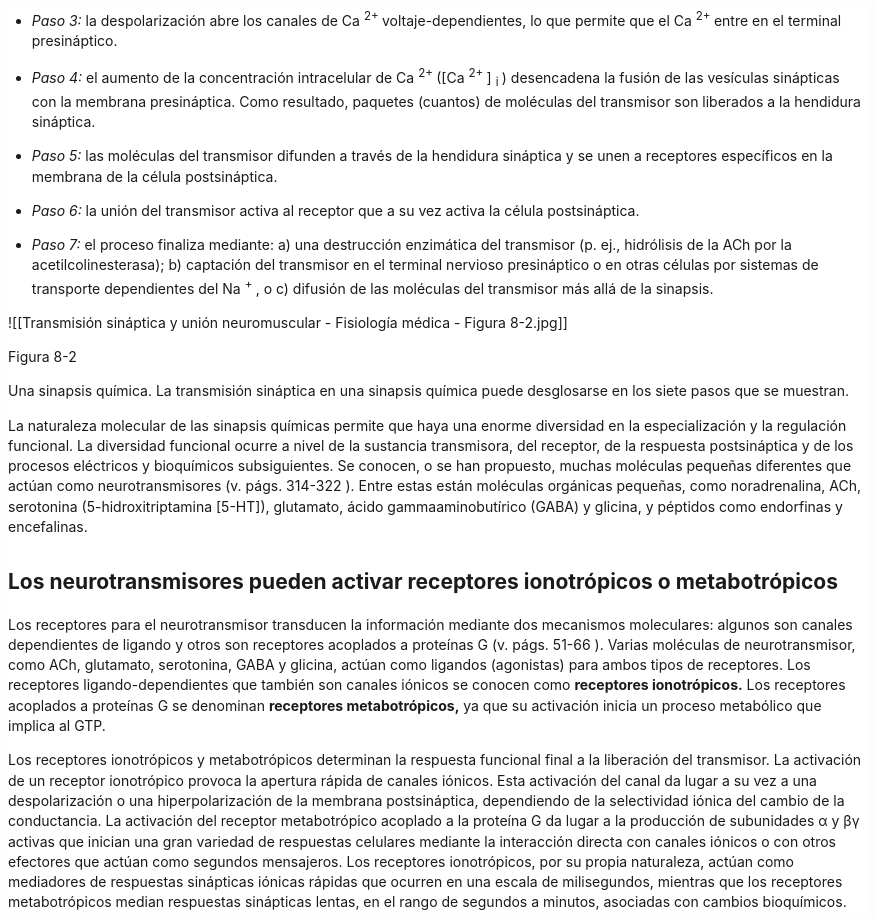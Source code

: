 -   _Paso 3:_ la despolarización abre los canales de Ca <sup>2+ </sup> voltaje-dependientes, lo que permite que el Ca <sup>2+ </sup> entre en el terminal presináptico.
    
-   _Paso 4:_ el aumento de la concentración intracelular de Ca <sup>2+ </sup> ([Ca <sup>2+ </sup> ] <sub>i </sub> ) desencadena la fusión de las vesículas sinápticas con la membrana presináptica. Como resultado, paquetes (cuantos) de moléculas del transmisor son liberados a la hendidura sináptica.
    
-   _Paso 5:_ las moléculas del transmisor difunden a través de la hendidura sináptica y se unen a receptores específicos en la membrana de la célula postsináptica.
    
-   _Paso 6:_ la unión del transmisor activa al receptor que a su vez activa la célula postsináptica.
    
-   _Paso 7:_ el proceso finaliza mediante: a) una destrucción enzimática del transmisor (p. ej., hidrólisis de la ACh por la acetilcolinesterasa); b) captación del transmisor en el terminal nervioso presináptico o en otras células por sistemas de transporte dependientes del Na <sup>+ </sup> , o c) difusión de las moléculas del transmisor más allá de la sinapsis.
    



![[Transmisión sináptica y unión neuromuscular - Fisiología médica - Figura 8-2.jpg]]

Figura 8-2

Una sinapsis química. La transmisión sináptica en una sinapsis química puede desglosarse en los siete pasos que se muestran.

La naturaleza molecular de las sinapsis químicas permite que haya una enorme diversidad en la especialización y la regulación funcional. La diversidad funcional ocurre a nivel de la sustancia transmisora, del receptor, de la respuesta postsináptica y de los procesos eléctricos y bioquímicos subsiguientes. Se conocen, o se han propuesto, muchas moléculas pequeñas diferentes que actúan como neurotransmisores (v. págs. 314-322 ). Entre estas están moléculas orgánicas pequeñas, como noradrenalina, ACh, serotonina (5-hidroxitriptamina [5-HT]), glutamato, ácido gammaaminobutírico (GABA) y glicina, y péptidos como endorfinas y encefalinas.

## Los neurotransmisores pueden activar receptores ionotrópicos o metabotrópicos

Los receptores para el neurotransmisor transducen la información mediante dos mecanismos moleculares: algunos son canales dependientes de ligando y otros son receptores acoplados a proteínas G (v. págs. 51-66 ). Varias moléculas de neurotransmisor, como ACh, glutamato, serotonina, GABA y glicina, actúan como ligandos (agonistas) para ambos tipos de receptores. Los receptores ligando-dependientes que también son canales iónicos se conocen como **receptores ionotrópicos.** Los receptores acoplados a proteínas G se denominan **receptores metabotrópicos,** ya que su activación inicia un proceso metabólico que implica al GTP.

Los receptores ionotrópicos y metabotrópicos determinan la respuesta funcional final a la liberación del transmisor. La activación de un receptor ionotrópico provoca la apertura rápida de canales iónicos. Esta activación del canal da lugar a su vez a una despolarización o una hiperpolarización de la membrana postsináptica, dependiendo de la selectividad iónica del cambio de la conductancia. La activación del receptor metabotrópico acoplado a la proteína G da lugar a la producción de subunidades α y βγ activas que inician una gran variedad de respuestas celulares mediante la interacción directa con canales iónicos o con otros efectores que actúan como segundos mensajeros. Los receptores ionotrópicos, por su propia naturaleza, actúan como mediadores de respuestas sinápticas iónicas rápidas que ocurren en una escala de milisegundos, mientras que los receptores metabotrópicos median respuestas sinápticas lentas, en el rango de segundos a minutos, asociadas con cambios bioquímicos.
